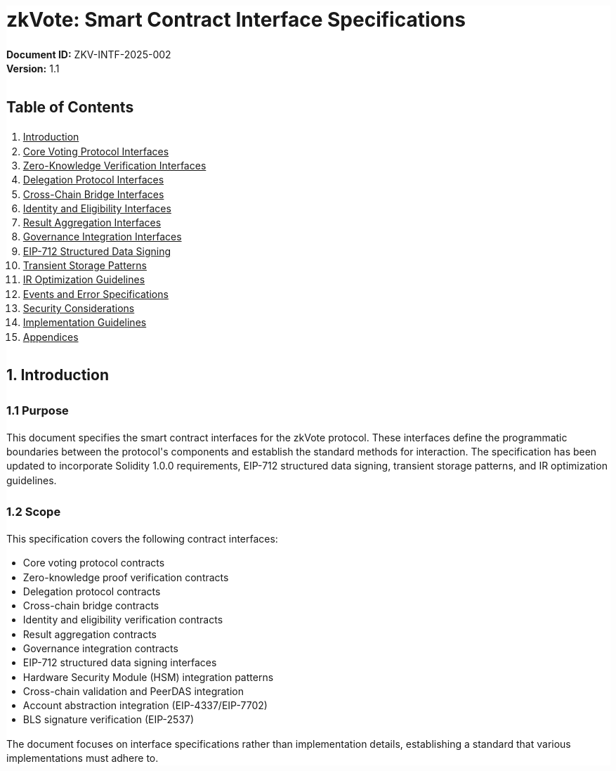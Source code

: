 # zkVote: Smart Contract Interface Specifications

**Document ID:** ZKV-INTF-2025-002  
**Version:** 1.1

## Table of Contents

1. [Introduction](#1-introduction)
2. [Core Voting Protocol Interfaces](#2-core-voting-protocol-interfaces)
3. [Zero-Knowledge Verification Interfaces](#3-zero-knowledge-verification-interfaces)
4. [Delegation Protocol Interfaces](#4-delegation-protocol-interfaces)
5. [Cross-Chain Bridge Interfaces](#5-cross-chain-bridge-interfaces)
6. [Identity and Eligibility Interfaces](#6-identity-and-eligibility-interfaces)
7. [Result Aggregation Interfaces](#7-result-aggregation-interfaces)
8. [Governance Integration Interfaces](#8-governance-integration-interfaces)
9. [EIP-712 Structured Data Signing](#9-eip-712-structured-data-signing)
10. [Transient Storage Patterns](#10-transient-storage-patterns)
11. [IR Optimization Guidelines](#11-ir-optimization-guidelines)
12. [Events and Error Specifications](#12-events-and-error-specifications)
13. [Security Considerations](#13-security-considerations)
14. [Implementation Guidelines](#14-implementation-guidelines)
15. [Appendices](#15-appendices)

## 1. Introduction

### 1.1 Purpose

This document specifies the smart contract interfaces for the zkVote protocol. These interfaces define the programmatic boundaries between the protocol's components and establish the standard methods for interaction. The specification has been updated to incorporate Solidity 1.0.0 requirements, EIP-712 structured data signing, transient storage patterns, and IR optimization guidelines.

### 1.2 Scope

This specification covers the following contract interfaces:

- Core voting protocol contracts
- Zero-knowledge proof verification contracts
- Delegation protocol contracts
- Cross-chain bridge contracts
- Identity and eligibility verification contracts
- Result aggregation contracts
- Governance integration contracts
- EIP-712 structured data signing interfaces
- Hardware Security Module (HSM) integration patterns
- Cross-chain validation and PeerDAS integration
- Account abstraction integration (EIP-4337/EIP-7702)
- BLS signature verification (EIP-2537)

The document focuses on interface specifications rather than implementation details, establishing a standard that various implementations must adhere to.
